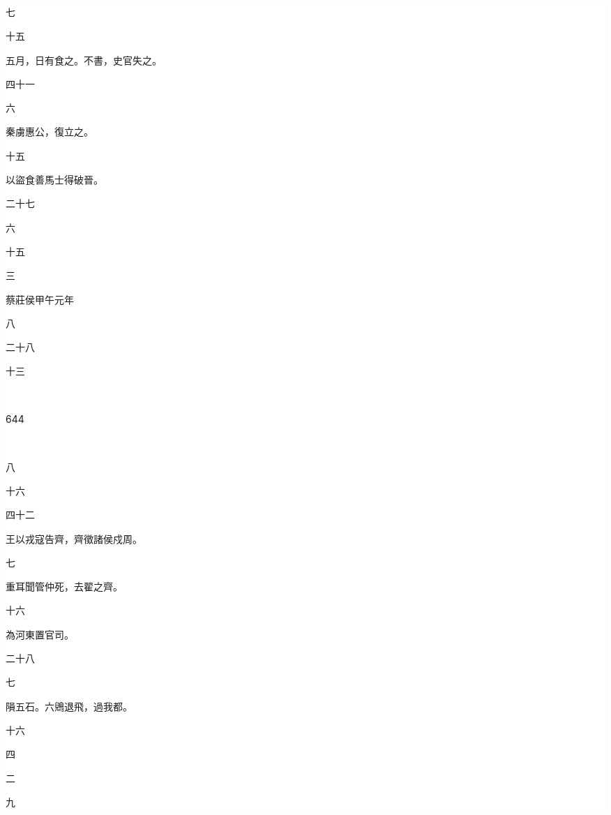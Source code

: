 七

十五

五月，日有食之。不書，史官失之。

四十一

六

秦虜惠公，復立之。

十五

以盜食善馬士得破晉。

二十七

六

十五

三

蔡莊侯甲午元年

八

二十八

十三

　

644

　

八

十六

四十二

王以戎寇告齊，齊徵諸侯戍周。

七

重耳聞管仲死，去翟之齊。

十六

為河東置官司。

二十八

七

隕五石。六鶂退飛，過我都。

十六

四

二

九
